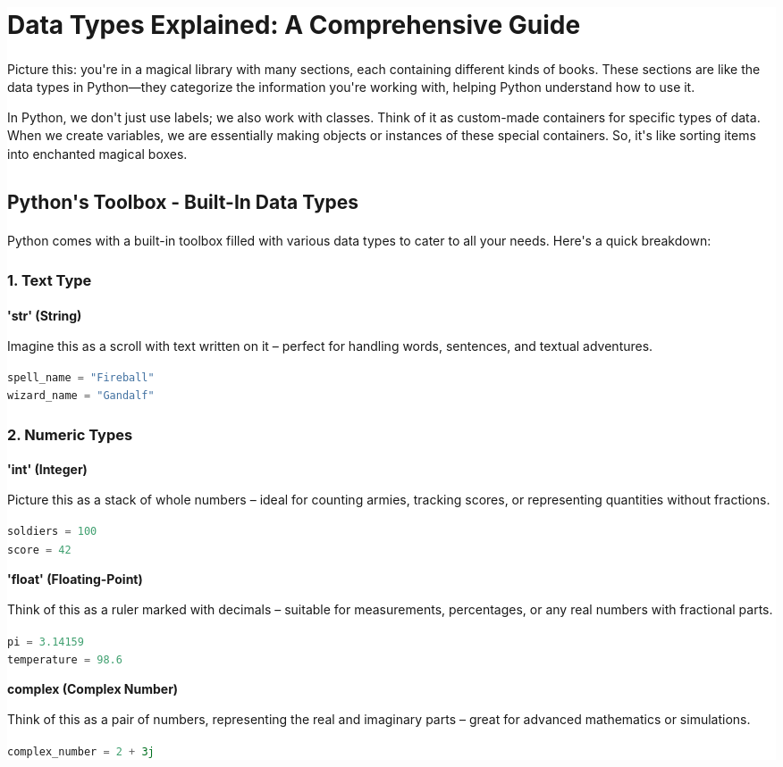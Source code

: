 # Data Types Explained: A Comprehensive Guide

Picture this: you're in a magical library with many sections, each containing different kinds of books. These sections are like the data types in Python—they categorize the information you're working with, helping Python understand how to use it.

In Python, we don't just use labels; we also work with classes. Think of it as custom-made containers for specific types of data. When we create variables, we are essentially making objects or instances of these special containers. So, it's like sorting items into enchanted magical boxes.

## Python's Toolbox - Built-In Data Types

Python comes with a built-in toolbox filled with various data types to cater to all your needs. Here's a quick breakdown:

### 1. Text Type

**'str' (String)**

Imagine this as a scroll with text written on it – perfect for handling words, sentences, and textual adventures.

```python
spell_name = "Fireball"
wizard_name = "Gandalf"
```

### 2. Numeric Types

**'int' (Integer)**

Picture this as a stack of whole numbers – ideal for counting armies, tracking scores, or representing quantities without fractions.

```python
soldiers = 100
score = 42
```

**'float' (Floating-Point)**

Think of this as a ruler marked with decimals – suitable for measurements, percentages, or any real numbers with fractional parts.

```python
pi = 3.14159
temperature = 98.6
```

**complex (Complex Number)**

Think of this as a pair of numbers, representing the real and imaginary parts – great for advanced mathematics or simulations.

```python
complex_number = 2 + 3j
```
